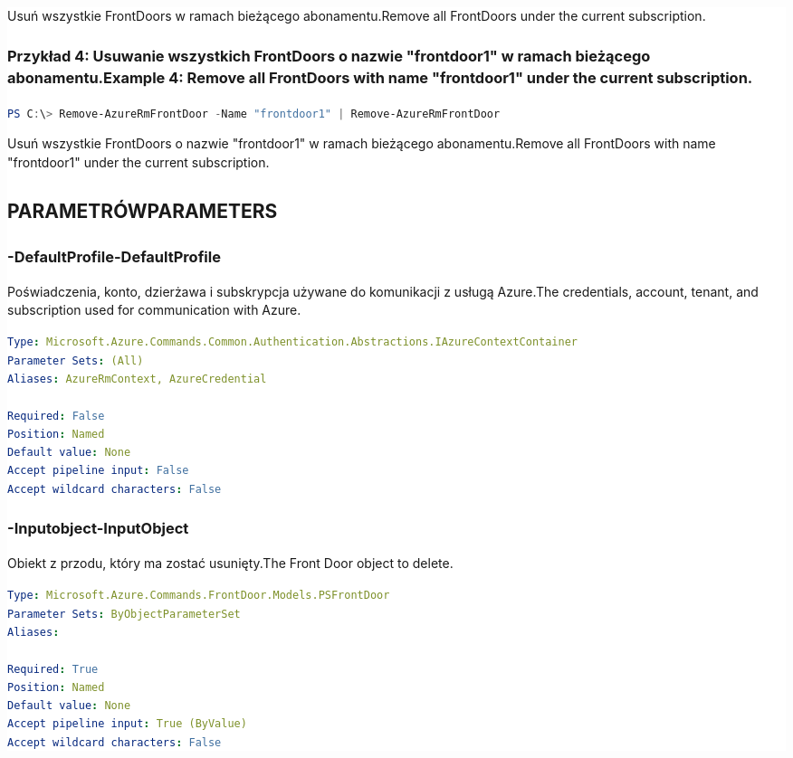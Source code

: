 <span data-ttu-id="43f90-116">Usuń wszystkie FrontDoors w ramach bieżącego abonamentu.</span><span class="sxs-lookup"><span data-stu-id="43f90-116">Remove all FrontDoors under the current subscription.</span></span>

### <span data-ttu-id="43f90-117">Przykład 4: Usuwanie wszystkich FrontDoors o nazwie "frontdoor1" w ramach bieżącego abonamentu.</span><span class="sxs-lookup"><span data-stu-id="43f90-117">Example 4: Remove all FrontDoors with name "frontdoor1" under the current subscription.</span></span>
```powershell
PS C:\> Remove-AzureRmFrontDoor -Name "frontdoor1" | Remove-AzureRmFrontDoor
```

<span data-ttu-id="43f90-118">Usuń wszystkie FrontDoors o nazwie "frontdoor1" w ramach bieżącego abonamentu.</span><span class="sxs-lookup"><span data-stu-id="43f90-118">Remove all FrontDoors with name "frontdoor1" under the current subscription.</span></span>

## <span data-ttu-id="43f90-119">PARAMETRÓW</span><span class="sxs-lookup"><span data-stu-id="43f90-119">PARAMETERS</span></span>

### <span data-ttu-id="43f90-120">-DefaultProfile</span><span class="sxs-lookup"><span data-stu-id="43f90-120">-DefaultProfile</span></span>
<span data-ttu-id="43f90-121">Poświadczenia, konto, dzierżawa i subskrypcja używane do komunikacji z usługą Azure.</span><span class="sxs-lookup"><span data-stu-id="43f90-121">The credentials, account, tenant, and subscription used for communication with Azure.</span></span>

```yaml
Type: Microsoft.Azure.Commands.Common.Authentication.Abstractions.IAzureContextContainer
Parameter Sets: (All)
Aliases: AzureRmContext, AzureCredential

Required: False
Position: Named
Default value: None
Accept pipeline input: False
Accept wildcard characters: False
```

### <span data-ttu-id="43f90-122">-Inputobject</span><span class="sxs-lookup"><span data-stu-id="43f90-122">-InputObject</span></span>
<span data-ttu-id="43f90-123">Obiekt z przodu, który ma zostać usunięty.</span><span class="sxs-lookup"><span data-stu-id="43f90-123">The Front Door object to delete.</span></span>

```yaml
Type: Microsoft.Azure.Commands.FrontDoor.Models.PSFrontDoor
Parameter Sets: ByObjectParameterSet
Aliases:

Required: True
Position: Named
Default value: None
Accept pipeline input: True (ByValue)
Accept wildcard characters: False
```

